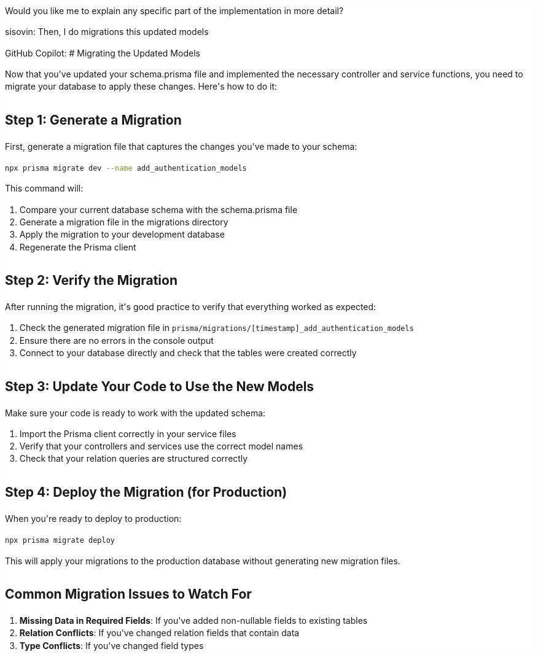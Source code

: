 Would you like me to explain any specific part of the implementation in more detail?

sisovin: Then, I do migrations this updated models

GitHub Copilot: # Migrating the Updated Models

Now that you've updated your schema.prisma file and implemented the necessary controller and service functions, you need to migrate your database to apply these changes. Here's how to do it:

## Step 1: Generate a Migration

First, generate a migration file that captures the changes you've made to your schema:

```bash
npx prisma migrate dev --name add_authentication_models
```

This command will:
1. Compare your current database schema with the schema.prisma file
2. Generate a migration file in the migrations directory
3. Apply the migration to your development database
4. Regenerate the Prisma client

## Step 2: Verify the Migration

After running the migration, it's good practice to verify that everything worked as expected:

1. Check the generated migration file in `prisma/migrations/[timestamp]_add_authentication_models`
2. Ensure there are no errors in the console output
3. Connect to your database directly and check that the tables were created correctly

## Step 3: Update Your Code to Use the New Models

Make sure your code is ready to work with the updated schema:

1. Import the Prisma client correctly in your service files
2. Verify that your controllers and services use the correct model names
3. Check that your relation queries are structured correctly

## Step 4: Deploy the Migration (for Production)

When you're ready to deploy to production:

```bash
npx prisma migrate deploy
```

This will apply your migrations to the production database without generating new migration files.

## Common Migration Issues to Watch For

1. **Missing Data in Required Fields**: If you've added non-nullable fields to existing tables
2. **Relation Conflicts**: If you've changed relation fields that contain data
3. **Type Conflicts**: If you've changed field types
